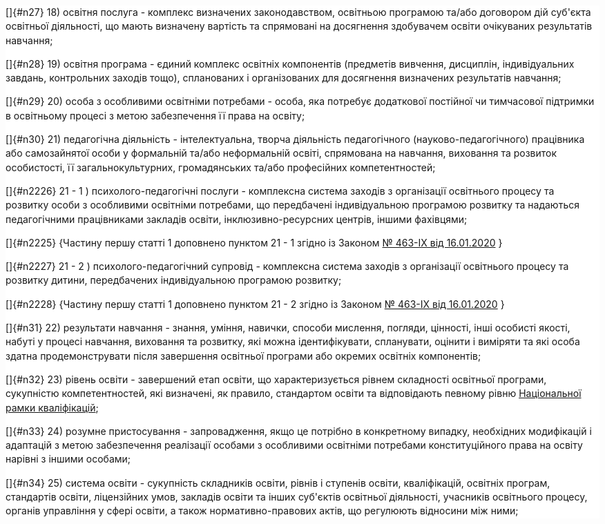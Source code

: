 []{#n27}
18) освітня послуга - комплекс визначених законодавством, освітньою програмою та/або договором дій суб'єкта освітньої діяльності, що мають визначену вартість та спрямовані на досягнення здобувачем освіти очікуваних результатів навчання;

[]{#n28}
19) освітня програма - єдиний комплекс освітніх компонентів (предметів вивчення, дисциплін, індивідуальних завдань, контрольних заходів тощо), спланованих і організованих для досягнення визначених результатів навчання;

[]{#n29}
20) особа з особливими освітніми потребами - особа, яка потребує додаткової постійної чи тимчасової підтримки в освітньому процесі з метою забезпечення її права на освіту;

[]{#n30}
21) педагогічна діяльність - інтелектуальна, творча діяльність педагогічного (науково-педагогічного) працівника або самозайнятої особи у формальній та/або неформальній освіті, спрямована на навчання, виховання та розвиток особистості, її загальнокультурних, громадянських та/або професійних компетентностей;

[]{#n2226}
21 - 1 ) психолого-педагогічні послуги - комплексна система заходів з організації освітнього процесу та розвитку особи з особливими освітніми потребами, що передбачені індивідуальною програмою розвитку та надаються педагогічними працівниками закладів освіти, інклюзивно-ресурсних центрів, іншими фахівцями;

[]{#n2225}
{Частину першу статті 1 доповнено пунктом 21 - 1 згідно із Законом [№ 463-IX від 16.01.2020](/go/463-20) }

[]{#n2227}
21 - 2 ) психолого-педагогічний супровід - комплексна система заходів з організації освітнього процесу та розвитку дитини, передбачених індивідуальною програмою розвитку;

[]{#n2228}
{Частину першу статті 1 доповнено пунктом 21 - 2 згідно із Законом [№ 463-IX від 16.01.2020](/go/463-20) }

[]{#n31}
22) результати навчання - знання, уміння, навички, способи мислення, погляди, цінності, інші особисті якості, набуті у процесі навчання, виховання та розвитку, які можна ідентифікувати, спланувати, оцінити і виміряти та які особа здатна продемонструвати після завершення освітньої програми або окремих освітніх компонентів;

[]{#n32}
23) рівень освіти - завершений етап освіти, що характеризується рівнем складності освітньої програми, сукупністю компетентностей, які визначені, як правило, стандартом освіти та відповідають певному рівню [Національної рамки кваліфікацій](/go/1341-2011-%D0%BF);

[]{#n33}
24) розумне пристосування - запровадження, якщо це потрібно в конкретному випадку, необхідних модифікацій і адаптацій з метою забезпечення реалізації особами з особливими освітніми потребами конституційного права на освіту нарівні з іншими особами;

[]{#n34}
25) система освіти - сукупність складників освіти, рівнів і ступенів освіти, кваліфікацій, освітніх програм, стандартів освіти, ліцензійних умов, закладів освіти та інших суб'єктів освітньої діяльності, учасників освітнього процесу, органів управління у сфері освіти, а також нормативно-правових актів, що регулюють відносини між ними;

